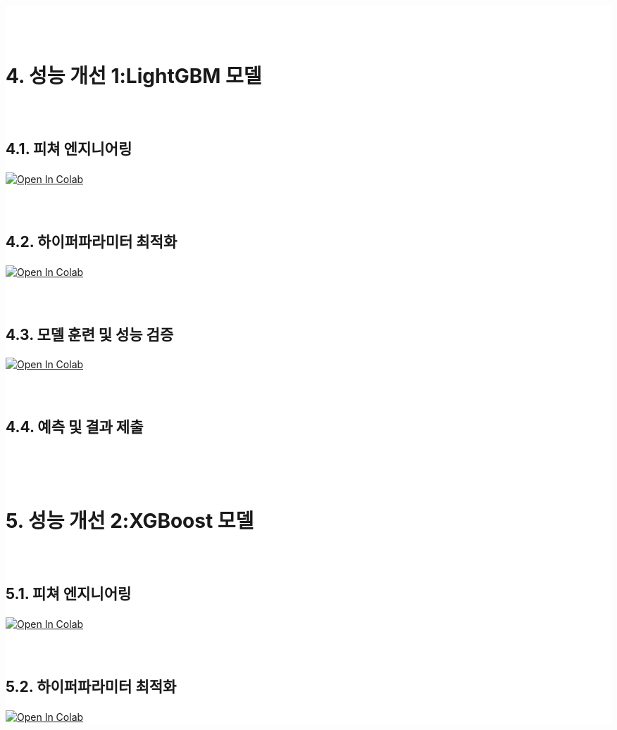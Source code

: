<br/><br/>

# 4. 성능 개선 1:LightGBM 모델

<br/>

## 4.1. 피쳐 엔지니어링

[![Open In Colab](https://colab.research.google.com/assets/colab-badge.svg)](https://colab.research.google.com/github/gitwtmo/musthave_mldl_problem_solving_strategy/blob/main/Indexs/part2/chapter8.ipynb#41-피쳐-엔지니어링)

<br/>

## 4.2. 하이퍼파라미터 최적화

[![Open In Colab](https://colab.research.google.com/assets/colab-badge.svg)](https://colab.research.google.com/github/gitwtmo/musthave_mldl_problem_solving_strategy/blob/main/Indexs/part2/chapter8.ipynb#42-하이퍼파라미터-최적화)

<br/>

## 4.3. 모델 훈련 및 성능 검증

[![Open In Colab](https://colab.research.google.com/assets/colab-badge.svg)](https://colab.research.google.com/github/gitwtmo/musthave_mldl_problem_solving_strategy/blob/main/Indexs/part2/chapter8.ipynb#43-모델-훈련-및-성능-검증)

<br/>

## 4.4. 예측 및 결과 제출

<br/><br/>

# 5. 성능 개선 2:XGBoost 모델

<br/>

## 5.1. 피쳐 엔지니어링

[![Open In Colab](https://colab.research.google.com/assets/colab-badge.svg)](https://colab.research.google.com/github/gitwtmo/musthave_mldl_problem_solving_strategy/blob/main/Indexs/part2/chapter8.ipynb#51-피쳐-엔지니어링)

<br/>

## 5.2. 하이퍼파라미터 최적화

[![Open In Colab](https://colab.research.google.com/assets/colab-badge.svg)](https://colab.research.google.com/github/gitwtmo/musthave_mldl_problem_solving_strategy/blob/main/Indexs/part2/chapter8.ipynb#52-하이퍼파라미터-최적화)

